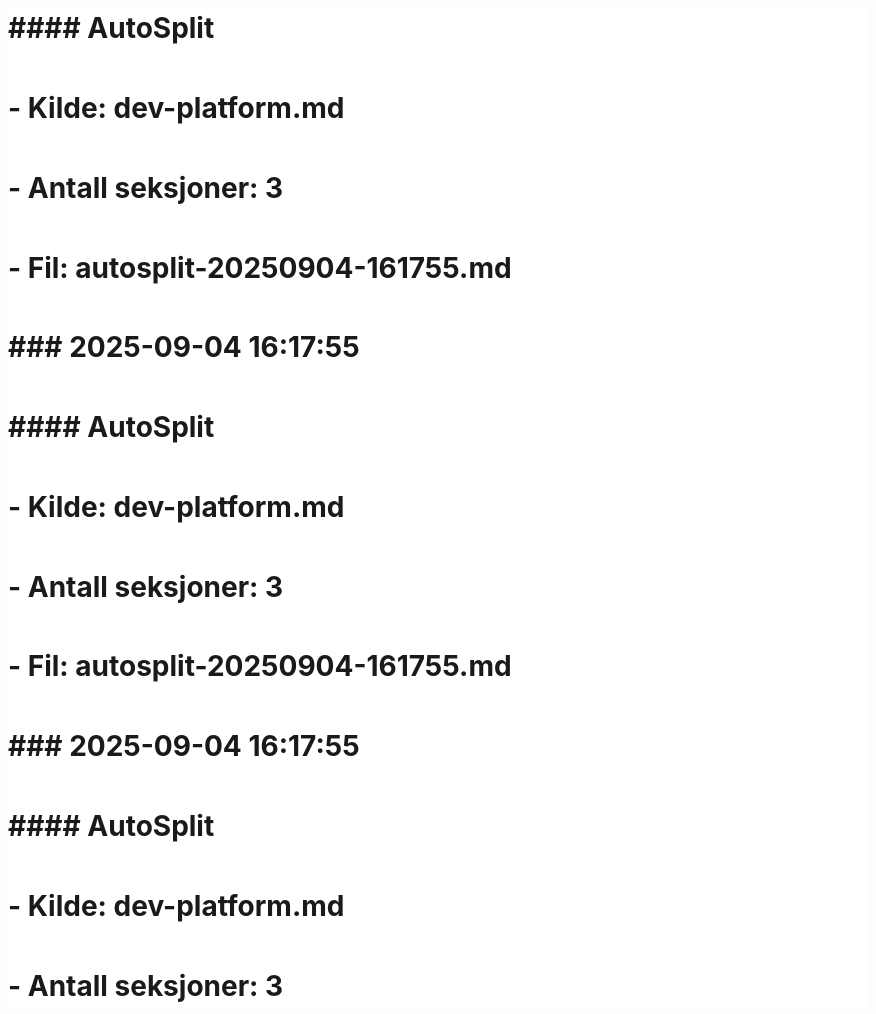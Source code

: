 # \#### AutoSplit

# \- Kilde: dev-platform.md

# \- Antall seksjoner: 3

# \- Fil: autosplit-20250904-161755.md

#

#

#

#

# \### 2025-09-04 16:17:55

# \#### AutoSplit

# \- Kilde: dev-platform.md

# \- Antall seksjoner: 3

# \- Fil: autosplit-20250904-161755.md

#

#

#

#

# \### 2025-09-04 16:17:55

# \#### AutoSplit

# \- Kilde: dev-platform.md

# \- Antall seksjoner: 3
